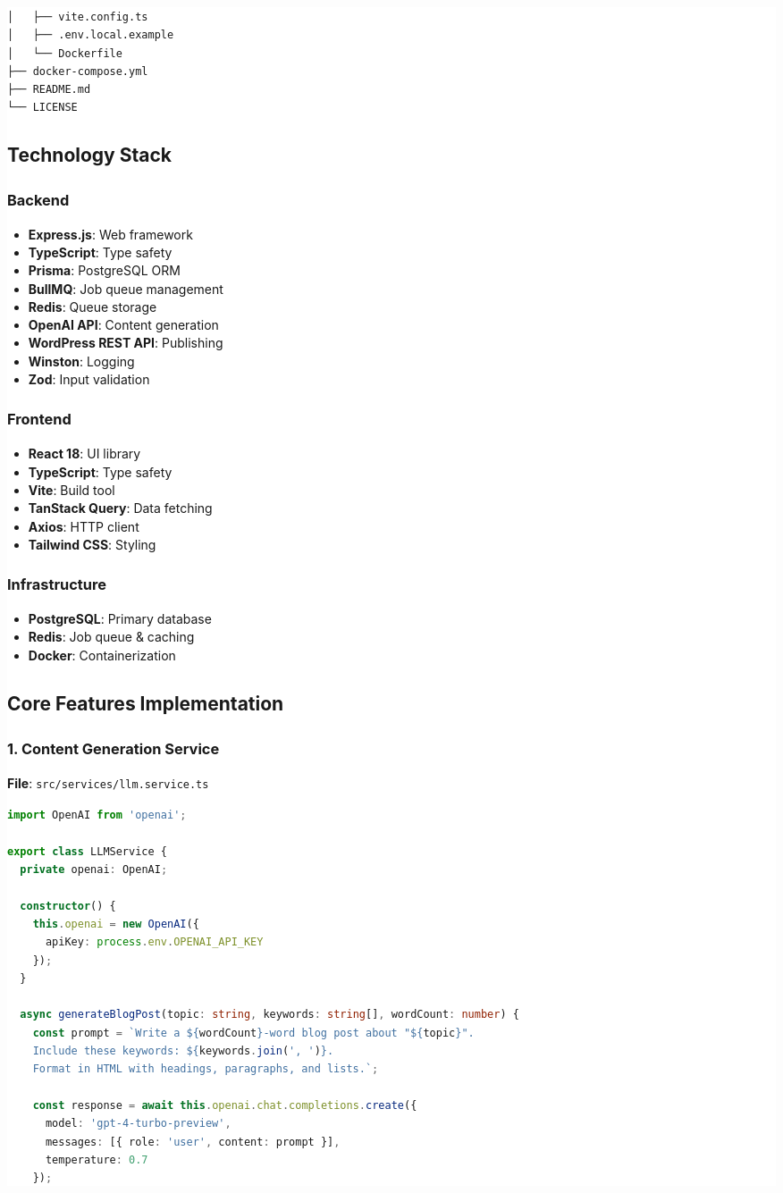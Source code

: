 ```
│   ├── vite.config.ts
│   ├── .env.local.example
│   └── Dockerfile
├── docker-compose.yml
├── README.md
└── LICENSE
```

## Technology Stack

### Backend
- **Express.js**: Web framework
- **TypeScript**: Type safety
- **Prisma**: PostgreSQL ORM
- **BullMQ**: Job queue management
- **Redis**: Queue storage
- **OpenAI API**: Content generation
- **WordPress REST API**: Publishing
- **Winston**: Logging
- **Zod**: Input validation

### Frontend
- **React 18**: UI library
- **TypeScript**: Type safety
- **Vite**: Build tool
- **TanStack Query**: Data fetching
- **Axios**: HTTP client
- **Tailwind CSS**: Styling

### Infrastructure
- **PostgreSQL**: Primary database
- **Redis**: Job queue & caching
- **Docker**: Containerization

## Core Features Implementation

### 1. Content Generation Service

**File**: `src/services/llm.service.ts`

```typescript
import OpenAI from 'openai';

export class LLMService {
  private openai: OpenAI;

  constructor() {
    this.openai = new OpenAI({
      apiKey: process.env.OPENAI_API_KEY
    });
  }

  async generateBlogPost(topic: string, keywords: string[], wordCount: number) {
    const prompt = `Write a ${wordCount}-word blog post about "${topic}".
    Include these keywords: ${keywords.join(', ')}.
    Format in HTML with headings, paragraphs, and lists.`;

    const response = await this.openai.chat.completions.create({
      model: 'gpt-4-turbo-preview',
      messages: [{ role: 'user', content: prompt }],
      temperature: 0.7
    });
```